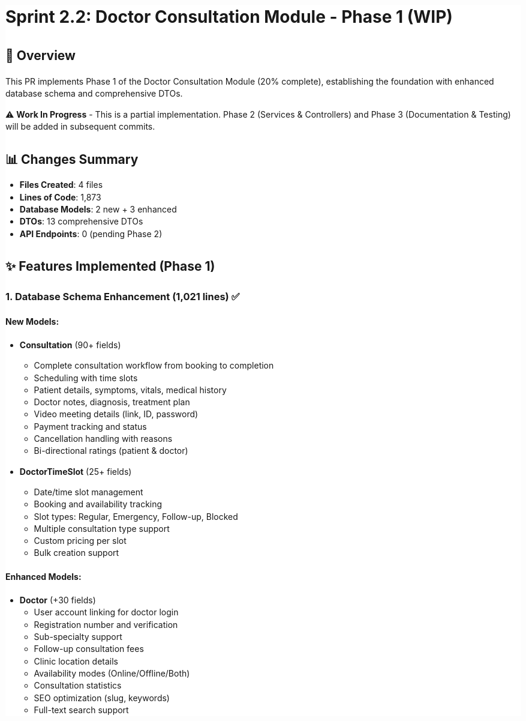 # Sprint 2.2: Doctor Consultation Module - Phase 1 (WIP)

## 🎯 Overview

This PR implements Phase 1 of the Doctor Consultation Module (20% complete), establishing the foundation with enhanced database schema and comprehensive DTOs.

⚠️ **Work In Progress** - This is a partial implementation. Phase 2 (Services & Controllers) and Phase 3 (Documentation & Testing) will be added in subsequent commits.

## 📊 Changes Summary

- **Files Created**: 4 files
- **Lines of Code**: 1,873
- **Database Models**: 2 new + 3 enhanced
- **DTOs**: 13 comprehensive DTOs
- **API Endpoints**: 0 (pending Phase 2)

## ✨ Features Implemented (Phase 1)

### 1. Database Schema Enhancement (1,021 lines) ✅

#### New Models:
- **Consultation** (90+ fields)
  - Complete consultation workflow from booking to completion
  - Scheduling with time slots
  - Patient details, symptoms, vitals, medical history
  - Doctor notes, diagnosis, treatment plan
  - Video meeting details (link, ID, password)
  - Payment tracking and status
  - Cancellation handling with reasons
  - Bi-directional ratings (patient & doctor)

- **DoctorTimeSlot** (25+ fields)
  - Date/time slot management
  - Booking and availability tracking
  - Slot types: Regular, Emergency, Follow-up, Blocked
  - Multiple consultation type support
  - Custom pricing per slot
  - Bulk creation support

#### Enhanced Models:
- **Doctor** (+30 fields)
  - User account linking for doctor login
  - Registration number and verification
  - Sub-specialty support
  - Follow-up consultation fees
  - Clinic location details
  - Availability modes (Online/Offline/Both)
  - Consultation statistics
  - SEO optimization (slug, keywords)
  - Full-text search support
